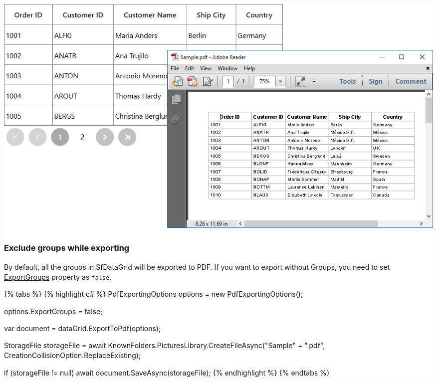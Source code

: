 ![](Export-To-PDF_images/Export-To-PDF_img7.png)

### Exclude groups while exporting

By default, all the groups in SfDataGrid will be exported to PDF. If you want to export without Groups, you need to set [ExportGroups](https://help.syncfusion.com/cr/cref_files/uwp/sfgridconverter/Syncfusion.SfGridConverter.UWP~Syncfusion.UI.Xaml.Grid.Converter.PdfExportingOptions~ExportGroups.html) property as `false`.

{% tabs %}
{% highlight c# %}
PdfExportingOptions options = new PdfExportingOptions();

options.ExportGroups = false;

var document = dataGrid.ExportToPdf(options);     
       
StorageFile storageFile = await KnownFolders.PicturesLibrary.CreateFileAsync("Sample" + ".pdf", CreationCollisionOption.ReplaceExisting);

if (storageFile != null)
    await document.SaveAsync(storageFile);
{% endhighlight %}
{% endtabs %}

